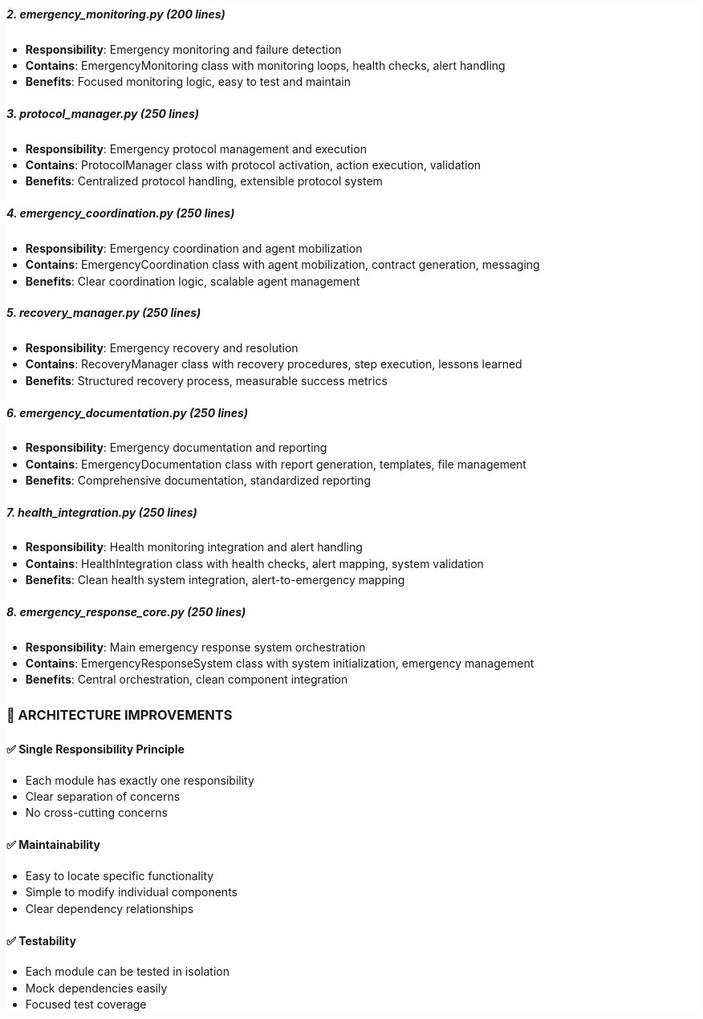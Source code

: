 ##### 2. **emergency_monitoring.py** (200 lines)
- **Responsibility**: Emergency monitoring and failure detection
- **Contains**: EmergencyMonitoring class with monitoring loops, health checks, alert handling
- **Benefits**: Focused monitoring logic, easy to test and maintain

##### 3. **protocol_manager.py** (250 lines)
- **Responsibility**: Emergency protocol management and execution
- **Contains**: ProtocolManager class with protocol activation, action execution, validation
- **Benefits**: Centralized protocol handling, extensible protocol system

##### 4. **emergency_coordination.py** (250 lines)
- **Responsibility**: Emergency coordination and agent mobilization
- **Contains**: EmergencyCoordination class with agent mobilization, contract generation, messaging
- **Benefits**: Clear coordination logic, scalable agent management

##### 5. **recovery_manager.py** (250 lines)
- **Responsibility**: Emergency recovery and resolution
- **Contains**: RecoveryManager class with recovery procedures, step execution, lessons learned
- **Benefits**: Structured recovery process, measurable success metrics

##### 6. **emergency_documentation.py** (250 lines)
- **Responsibility**: Emergency documentation and reporting
- **Contains**: EmergencyDocumentation class with report generation, templates, file management
- **Benefits**: Comprehensive documentation, standardized reporting

##### 7. **health_integration.py** (250 lines)
- **Responsibility**: Health monitoring integration and alert handling
- **Contains**: HealthIntegration class with health checks, alert mapping, system validation
- **Benefits**: Clean health system integration, alert-to-emergency mapping

##### 8. **emergency_response_core.py** (250 lines)
- **Responsibility**: Main emergency response system orchestration
- **Contains**: EmergencyResponseSystem class with system initialization, emergency management
- **Benefits**: Central orchestration, clean component integration

### 🚀 ARCHITECTURE IMPROVEMENTS

#### ✅ Single Responsibility Principle
- Each module has exactly one responsibility
- Clear separation of concerns
- No cross-cutting concerns

#### ✅ Maintainability
- Easy to locate specific functionality
- Simple to modify individual components
- Clear dependency relationships

#### ✅ Testability
- Each module can be tested in isolation
- Mock dependencies easily
- Focused test coverage
